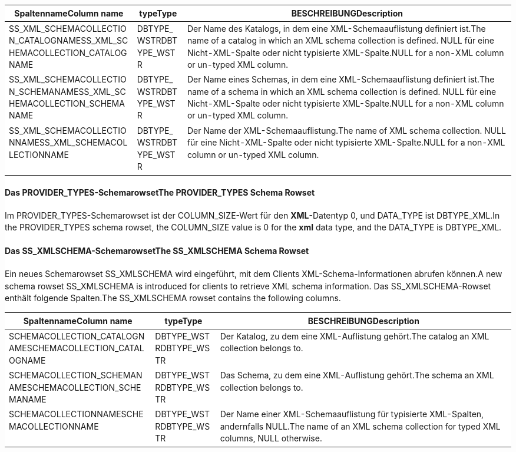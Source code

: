 |<span data-ttu-id="06eb2-228">Spaltenname</span><span class="sxs-lookup"><span data-stu-id="06eb2-228">Column name</span></span>|<span data-ttu-id="06eb2-229">type</span><span class="sxs-lookup"><span data-stu-id="06eb2-229">Type</span></span>|<span data-ttu-id="06eb2-230">BESCHREIBUNG</span><span class="sxs-lookup"><span data-stu-id="06eb2-230">Description</span></span>|  
|-----------------|----------|-----------------|  
|<span data-ttu-id="06eb2-231">SS_XML_SCHEMACOLLECTION_CATALOGNAME</span><span class="sxs-lookup"><span data-stu-id="06eb2-231">SS_XML_SCHEMACOLLECTION_CATALOGNAME</span></span>|<span data-ttu-id="06eb2-232">DBTYPE_WSTR</span><span class="sxs-lookup"><span data-stu-id="06eb2-232">DBTYPE_WSTR</span></span>|<span data-ttu-id="06eb2-233">Der Name des Katalogs, in dem eine XML-Schemaauflistung definiert ist.</span><span class="sxs-lookup"><span data-stu-id="06eb2-233">The name of a catalog in which an XML schema collection is defined.</span></span> <span data-ttu-id="06eb2-234">NULL für eine Nicht-XML-Spalte oder nicht typisierte XML-Spalte.</span><span class="sxs-lookup"><span data-stu-id="06eb2-234">NULL for a non-XML column or un-typed XML column.</span></span>|  
|<span data-ttu-id="06eb2-235">SS_XML_SCHEMACOLLECTION_SCHEMANAME</span><span class="sxs-lookup"><span data-stu-id="06eb2-235">SS_XML_SCHEMACOLLECTION_SCHEMANAME</span></span>|<span data-ttu-id="06eb2-236">DBTYPE_WSTR</span><span class="sxs-lookup"><span data-stu-id="06eb2-236">DBTYPE_WSTR</span></span>|<span data-ttu-id="06eb2-237">Der Name eines Schemas, in dem eine XML-Schemaauflistung definiert ist.</span><span class="sxs-lookup"><span data-stu-id="06eb2-237">The name of a schema in which an XML schema collection is defined.</span></span> <span data-ttu-id="06eb2-238">NULL für eine Nicht-XML-Spalte oder nicht typisierte XML-Spalte.</span><span class="sxs-lookup"><span data-stu-id="06eb2-238">NULL for a non-XML column or un-typed XML column.</span></span>|  
|<span data-ttu-id="06eb2-239">SS_XML_SCHEMACOLLECTIONNAME</span><span class="sxs-lookup"><span data-stu-id="06eb2-239">SS_XML_SCHEMACOLLECTIONNAME</span></span>|<span data-ttu-id="06eb2-240">DBTYPE_WSTR</span><span class="sxs-lookup"><span data-stu-id="06eb2-240">DBTYPE_WSTR</span></span>|<span data-ttu-id="06eb2-241">Der Name der XML-Schemaauflistung.</span><span class="sxs-lookup"><span data-stu-id="06eb2-241">The name of XML schema collection.</span></span> <span data-ttu-id="06eb2-242">NULL für eine Nicht-XML-Spalte oder nicht typisierte XML-Spalte.</span><span class="sxs-lookup"><span data-stu-id="06eb2-242">NULL for a non-XML column or un-typed XML column.</span></span>|  
  
#### <a name="the-provider_types-schema-rowset"></a><span data-ttu-id="06eb2-243">Das PROVIDER_TYPES-Schemarowset</span><span class="sxs-lookup"><span data-stu-id="06eb2-243">The PROVIDER_TYPES Schema Rowset</span></span>  
 <span data-ttu-id="06eb2-244">Im PROVIDER_TYPES-Schemarowset ist der COLUMN_SIZE-Wert für den **XML**-Datentyp 0, und DATA_TYPE ist DBTYPE_XML.</span><span class="sxs-lookup"><span data-stu-id="06eb2-244">In the PROVIDER_TYPES schema rowset, the COLUMN_SIZE value is 0 for the **xml** data type, and the DATA_TYPE is DBTYPE_XML.</span></span>  
  
#### <a name="the-ss_xmlschema-schema-rowset"></a><span data-ttu-id="06eb2-245">Das SS_XMLSCHEMA-Schemarowset</span><span class="sxs-lookup"><span data-stu-id="06eb2-245">The SS_XMLSCHEMA Schema Rowset</span></span>  
 <span data-ttu-id="06eb2-246">Ein neues Schemarowset SS_XMLSCHEMA wird eingeführt, mit dem Clients XML-Schema-Informationen abrufen können.</span><span class="sxs-lookup"><span data-stu-id="06eb2-246">A new schema rowset SS_XMLSCHEMA is introduced for clients to retrieve XML schema information.</span></span> <span data-ttu-id="06eb2-247">Das SS_XMLSCHEMA-Rowset enthält folgende Spalten.</span><span class="sxs-lookup"><span data-stu-id="06eb2-247">The SS_XMLSCHEMA rowset contains the following columns.</span></span>  
  
|<span data-ttu-id="06eb2-248">Spaltenname</span><span class="sxs-lookup"><span data-stu-id="06eb2-248">Column name</span></span>|<span data-ttu-id="06eb2-249">type</span><span class="sxs-lookup"><span data-stu-id="06eb2-249">Type</span></span>|<span data-ttu-id="06eb2-250">BESCHREIBUNG</span><span class="sxs-lookup"><span data-stu-id="06eb2-250">Description</span></span>|  
|-----------------|----------|-----------------|  
|<span data-ttu-id="06eb2-251">SCHEMACOLLECTION_CATALOGNAME</span><span class="sxs-lookup"><span data-stu-id="06eb2-251">SCHEMACOLLECTION_CATALOGNAME</span></span>|<span data-ttu-id="06eb2-252">DBTYPE_WSTR</span><span class="sxs-lookup"><span data-stu-id="06eb2-252">DBTYPE_WSTR</span></span>|<span data-ttu-id="06eb2-253">Der Katalog, zu dem eine XML-Auflistung gehört.</span><span class="sxs-lookup"><span data-stu-id="06eb2-253">The catalog an XML collection belongs to.</span></span>|  
|<span data-ttu-id="06eb2-254">SCHEMACOLLECTION_SCHEMANAME</span><span class="sxs-lookup"><span data-stu-id="06eb2-254">SCHEMACOLLECTION_SCHEMANAME</span></span>|<span data-ttu-id="06eb2-255">DBTYPE_WSTR</span><span class="sxs-lookup"><span data-stu-id="06eb2-255">DBTYPE_WSTR</span></span>|<span data-ttu-id="06eb2-256">Das Schema, zu dem eine XML-Auflistung gehört.</span><span class="sxs-lookup"><span data-stu-id="06eb2-256">The schema an XML collection belongs to.</span></span>|  
|<span data-ttu-id="06eb2-257">SCHEMACOLLECTIONNAME</span><span class="sxs-lookup"><span data-stu-id="06eb2-257">SCHEMACOLLECTIONNAME</span></span>|<span data-ttu-id="06eb2-258">DBTYPE_WSTR</span><span class="sxs-lookup"><span data-stu-id="06eb2-258">DBTYPE_WSTR</span></span>|<span data-ttu-id="06eb2-259">Der Name einer XML-Schemaauflistung für typisierte XML-Spalten, andernfalls NULL.</span><span class="sxs-lookup"><span data-stu-id="06eb2-259">The name of an XML schema collection for typed XML columns, NULL otherwise.</span></span>|  